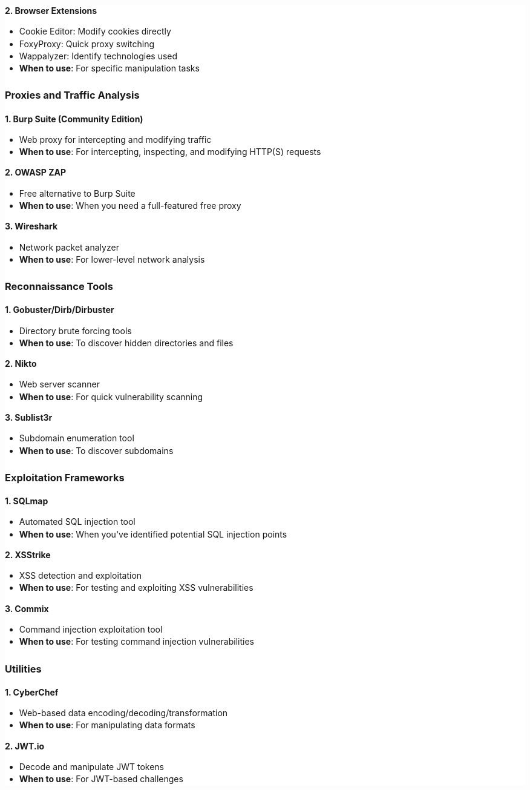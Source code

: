 **2. Browser Extensions**
- Cookie Editor: Modify cookies directly
- FoxyProxy: Quick proxy switching
- Wappalyzer: Identify technologies used
- **When to use**: For specific manipulation tasks

### Proxies and Traffic Analysis

**1. Burp Suite (Community Edition)**
- Web proxy for intercepting and modifying traffic
- **When to use**: For intercepting, inspecting, and modifying HTTP(S) requests

**2. OWASP ZAP**
- Free alternative to Burp Suite
- **When to use**: When you need a full-featured free proxy

**3. Wireshark**
- Network packet analyzer
- **When to use**: For lower-level network analysis

### Reconnaissance Tools

**1. Gobuster/Dirb/Dirbuster**
- Directory brute forcing tools
- **When to use**: To discover hidden directories and files

**2. Nikto**
- Web server scanner
- **When to use**: For quick vulnerability scanning

**3. Sublist3r**
- Subdomain enumeration tool
- **When to use**: To discover subdomains

### Exploitation Frameworks

**1. SQLmap**
- Automated SQL injection tool
- **When to use**: When you've identified potential SQL injection points

**2. XSStrike**
- XSS detection and exploitation
- **When to use**: For testing and exploiting XSS vulnerabilities

**3. Commix**
- Command injection exploitation tool
- **When to use**: For testing command injection vulnerabilities

### Utilities

**1. CyberChef**
- Web-based data encoding/decoding/transformation
- **When to use**: For manipulating data formats

**2. JWT.io**
- Decode and manipulate JWT tokens
- **When to use**: For JWT-based challenges
